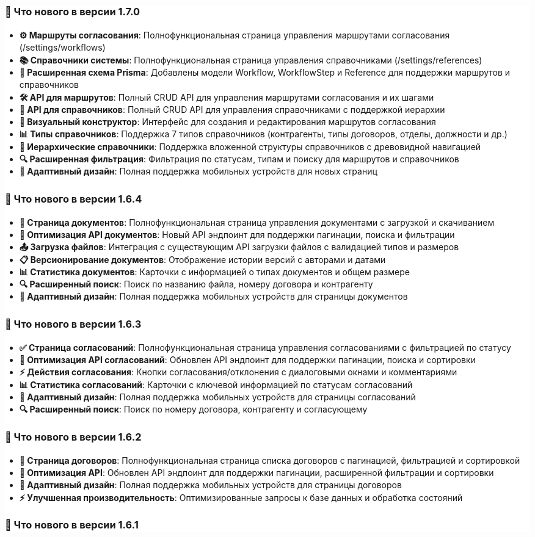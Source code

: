 ### 🔄 Что нового в версии 1.7.0

- **⚙️ Маршруты согласования**: Полнофункциональная страница управления маршрутами согласования (/settings/workflows)
- **📚 Справочники системы**: Полнофункциональная страница управления справочниками (/settings/references)
- **🔧 Расширенная схема Prisma**: Добавлены модели Workflow, WorkflowStep и Reference для поддержки маршрутов и справочников
- **🛠️ API для маршрутов**: Полный CRUD API для управления маршрутами согласования и их шагами
- **📖 API для справочников**: Полный CRUD API для управления справочниками с поддержкой иерархии
- **🎨 Визуальный конструктор**: Интерфейс для создания и редактирования маршрутов согласования
- **📊 Типы справочников**: Поддержка 7 типов справочников (контрагенты, типы договоров, отделы, должности и др.)
- **🔄 Иерархические справочники**: Поддержка вложенной структуры справочников с древовидной навигацией
- **🔍 Расширенная фильтрация**: Фильтрация по статусам, типам и поиску для маршрутов и справочников
- **📱 Адаптивный дизайн**: Полная поддержка мобильных устройств для новых страниц

### 🔄 Что нового в версии 1.6.4

- **📁 Страница документов**: Полнофункциональная страница управления документами с загрузкой и скачиванием
- **🔧 Оптимизация API документов**: Новый API эндпоинт для поддержки пагинации, поиска и фильтрации
- **📤 Загрузка файлов**: Интеграция с существующим API загрузки файлов с валидацией типов и размеров
- **📋 Версионирование документов**: Отображение истории версий с авторами и датами
- **📊 Статистика документов**: Карточки с информацией о типах документов и общем размере
- **🔍 Расширенный поиск**: Поиск по названию файла, номеру договора и контрагенту
- **📱 Адаптивный дизайн**: Полная поддержка мобильных устройств для страницы документов

### 🔄 Что нового в версии 1.6.3

- **✅ Страница согласований**: Полнофункциональная страница управления согласованиями с фильтрацией по статусу
- **🔧 Оптимизация API согласований**: Обновлен API эндпоинт для поддержки пагинации, поиска и сортировки
- **⚡ Действия согласования**: Кнопки согласования/отклонения с диалоговыми окнами и комментариями
- **📊 Статистика согласований**: Карточки с ключевой информацией по статусам согласований
- **📱 Адаптивный дизайн**: Полная поддержка мобильных устройств для страницы согласований
- **🔍 Расширенный поиск**: Поиск по номеру договора, контрагенту и согласующему

### 🔄 Что нового в версии 1.6.2

- **📄 Страница договоров**: Полнофункциональная страница списка договоров с пагинацией, фильтрацией и сортировкой
- **🔧 Оптимизация API**: Обновлен API эндпоинт для поддержки пагинации, расширенной фильтрации и сортировки
- **📱 Адаптивный дизайн**: Полная поддержка мобильных устройств для страницы договоров
- **⚡ Улучшенная производительность**: Оптимизированные запросы к базе данных и обработка состояний

### 🔄 Что нового в версии 1.6.1
